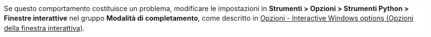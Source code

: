 Se questo comportamento costituisce un problema, modificare le impostazioni in **Strumenti > Opzioni > Strumenti Python > Finestre interattive** nel gruppo **Modalità di completamento**, come descritto in [Opzioni - Interactive Windows options (Opzioni della finestra interattiva)](python-support-options-and-settings-in-visual-studio.md#interactive-windows-options).

